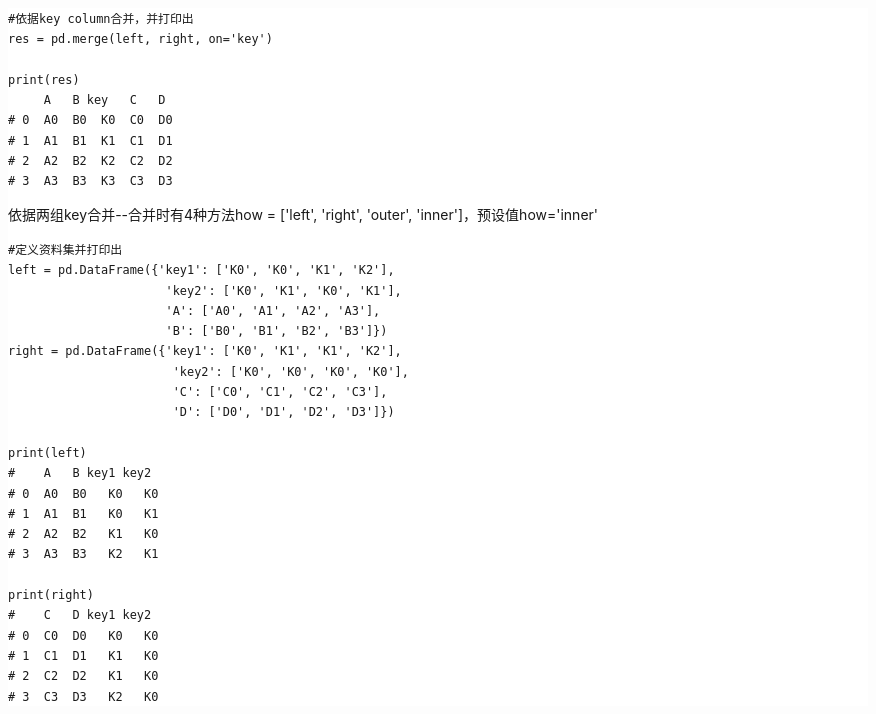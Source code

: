 	#依据key column合并，并打印出
	res = pd.merge(left, right, on='key')
	
	print(res)
	     A   B key   C   D
	# 0  A0  B0  K0  C0  D0
	# 1  A1  B1  K1  C1  D1
	# 2  A2  B2  K2  C2  D2
	# 3  A3  B3  K3  C3  D3
依据两组key合并--合并时有4种方法how = ['left', 'right', 'outer', 'inner']，预设值how='inner'

	#定义资料集并打印出
	left = pd.DataFrame({'key1': ['K0', 'K0', 'K1', 'K2'],
	                      'key2': ['K0', 'K1', 'K0', 'K1'],
	                      'A': ['A0', 'A1', 'A2', 'A3'],
	                      'B': ['B0', 'B1', 'B2', 'B3']})
	right = pd.DataFrame({'key1': ['K0', 'K1', 'K1', 'K2'],
	                       'key2': ['K0', 'K0', 'K0', 'K0'],
	                       'C': ['C0', 'C1', 'C2', 'C3'],
	                       'D': ['D0', 'D1', 'D2', 'D3']})
	
	print(left)
	#    A   B key1 key2
	# 0  A0  B0   K0   K0
	# 1  A1  B1   K0   K1
	# 2  A2  B2   K1   K0
	# 3  A3  B3   K2   K1
	
	print(right)
	#    C   D key1 key2
	# 0  C0  D0   K0   K0
	# 1  C1  D1   K1   K0
	# 2  C2  D2   K1   K0
	# 3  C3  D3   K2   K0
	